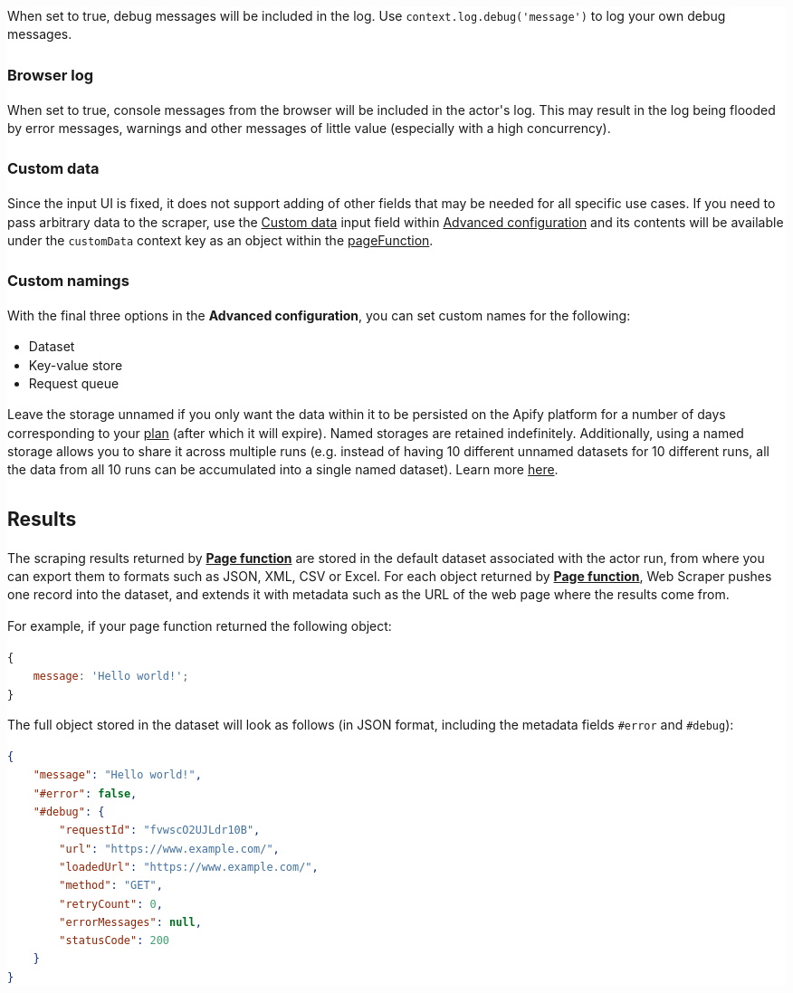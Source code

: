 When set to true, debug messages will be included in the log. Use `context.log.debug('message')` to log your own debug messages.

### Browser log

When set to true, console messages from the browser will be included in the actor's log. This may result in the log being flooded by error messages, warnings and other messages of little value (especially with a high concurrency).

### Custom data

Since the input UI is fixed, it does not support adding of other fields that may be needed for all specific use cases. If you need to pass arbitrary data to the scraper, use the [Custom data](#custom-data) input field within [Advanced configuration](#advanced-configuration) and its contents will be available under the `customData` context key as an object within the [pageFunction](#page-function).

### Custom namings

With the final three options in the **Advanced configuration**, you can set custom names for the following:

-   Dataset
-   Key-value store
-   Request queue

Leave the storage unnamed if you only want the data within it to be persisted on the Apify platform for a number of days corresponding to your [plan](https://apify.com/pricing) (after which it will expire). Named storages are retained indefinitely. Additionally, using a named storage allows you to share it across multiple runs (e.g. instead of having 10 different unnamed datasets for 10 different runs, all the data from all 10 runs can be accumulated into a single named dataset). Learn more [here](https://docs.apify.com/storage#named-and-unnamed-storages).

## Results

The scraping results returned by [**Page function**](#page-function)
are stored in the default dataset associated with the actor run,
from where you can export them to formats such as JSON, XML, CSV or Excel.
For each object returned by [**Page function**](#page-function),
Web Scraper pushes one record into the dataset,
and extends it with metadata such as the URL of the web page where the results come from.

For example, if your page function returned the following object:

```js
{
    message: 'Hello world!';
}
```

The full object stored in the dataset will look as follows
(in JSON format, including the metadata fields `#error` and `#debug`):

```json
{
    "message": "Hello world!",
    "#error": false,
    "#debug": {
        "requestId": "fvwscO2UJLdr10B",
        "url": "https://www.example.com/",
        "loadedUrl": "https://www.example.com/",
        "method": "GET",
        "retryCount": 0,
        "errorMessages": null,
        "statusCode": 200
    }
}
```